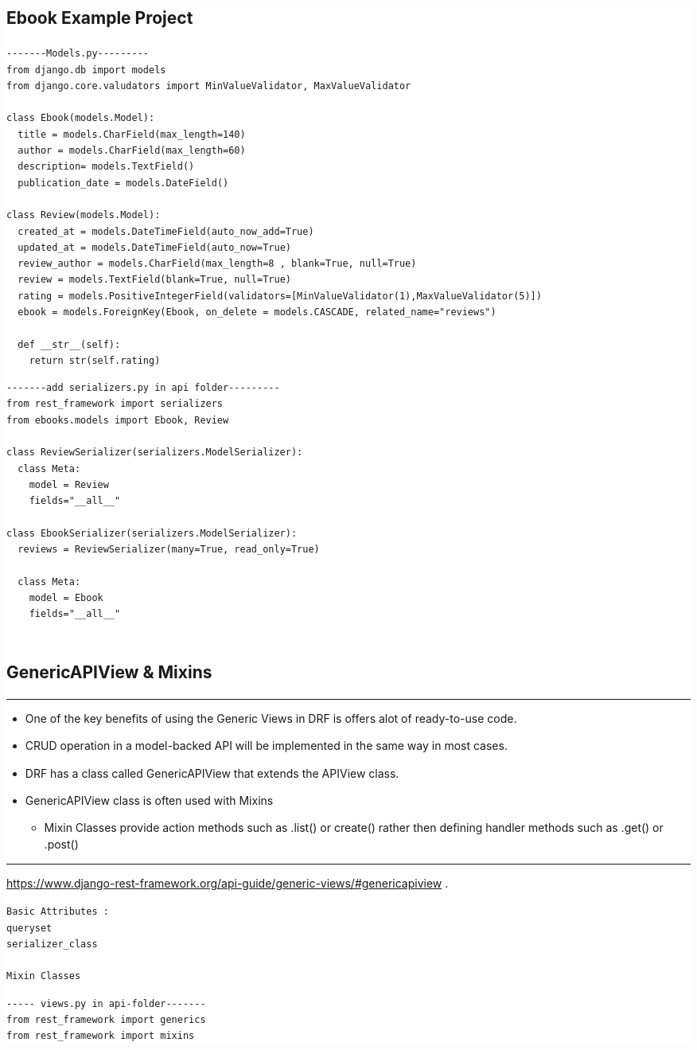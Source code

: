 ## Ebook Example Project
```
-------Models.py---------
from django.db import models
from django.core.valudators import MinValueValidator, MaxValueValidator

class Ebook(models.Model):
  title = models.CharField(max_length=140)
  author = models.CharField(max_length=60)
  description= models.TextField()
  publication_date = models.DateField()
  
class Review(models.Model):
  created_at = models.DateTimeField(auto_now_add=True)
  updated_at = models.DateTimeField(auto_now=True)
  review_author = models.CharField(max_length=8 , blank=True, null=True)
  review = models.TextField(blank=True, null=True)
  rating = models.PositiveIntegerField(validators=[MinValueValidator(1),MaxValueValidator(5)])
  ebook = models.ForeignKey(Ebook, on_delete = models.CASCADE, related_name="reviews")
  
  def __str__(self):
    return str(self.rating)
```
```
-------add serializers.py in api folder---------
from rest_framework import serializers
from ebooks.models import Ebook, Review

class ReviewSerializer(serializers.ModelSerializer):
  class Meta:
    model = Review
    fields="__all__"
    
class EbookSerializer(serializers.ModelSerializer):
  reviews = ReviewSerializer(many=True, read_only=True)
  
  class Meta:
    model = Ebook
    fields="__all__"
    
```
## GenericAPIView & Mixins
***
- One of the key benefits of using the Generic Views in DRF is offers alot of ready-to-use code.
- CRUD operation in a model-backed API will be implemented in the same way in most cases.   
- DRF has a class called GenericAPIView that extends the APIView class.  
    
- GenericAPIView class is often used with Mixins
  - Mixin Classes provide action methods such as .list() or create() rather then defining handler methods such as .get() or .post()
***
https://www.django-rest-framework.org/api-guide/generic-views/#genericapiview . 
```
Basic Attributes :
queryset
serializer_class

Mixin Classes
```
```
----- views.py in api-folder-------
from rest_framework import generics
from rest_framework import mixins
```